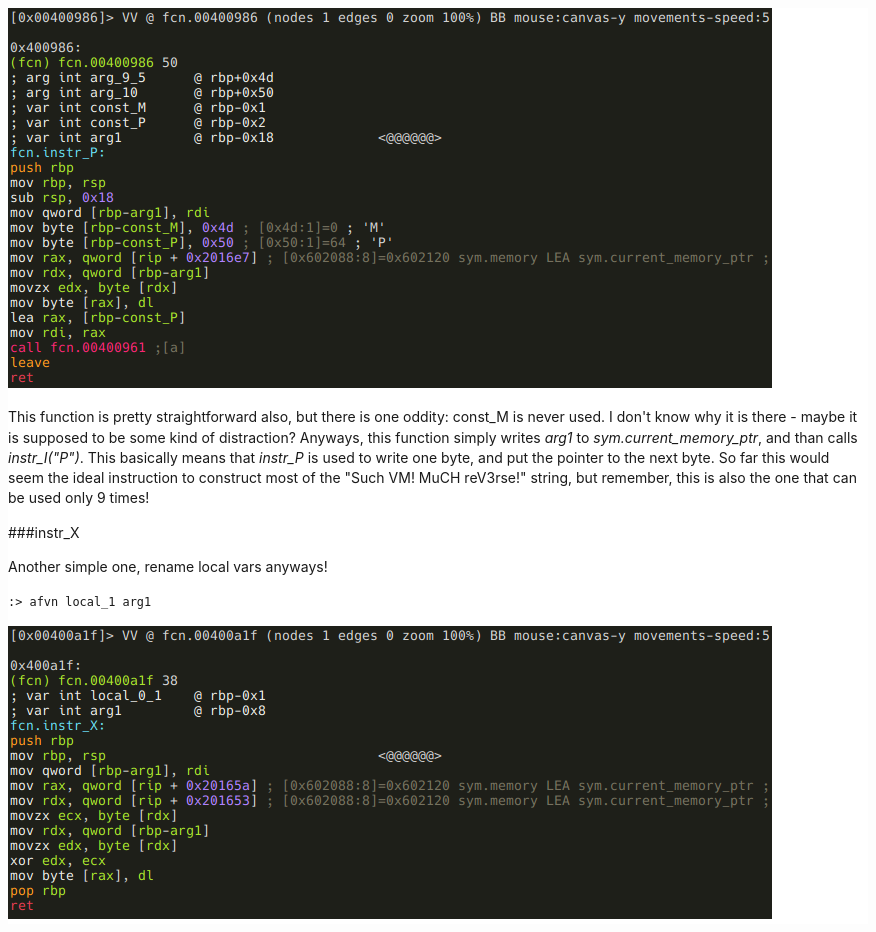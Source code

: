 ![instr_P](img/instr_P/instr_P.png)

This function is pretty straightforward also, but there is one oddity: const_M
is never used. I don't know why it is there - maybe it is supposed to be some
kind of distraction? Anyways, this function simply writes *arg1* to
*sym.current_memory_ptr*, and than calls *instr_I("P")*. This basically means
that *instr_P* is used to write one byte, and put the pointer to the next byte.
So far this would seem the ideal instruction to construct most of the "Such VM!
MuCH reV3rse!" string, but remember, this is also the one that can be used only
9 times!

###instr_X

Another simple one, rename local vars anyways!

```
:> afvn local_1 arg1
```

![instr_X](img/instr_X/instr_X.png)
